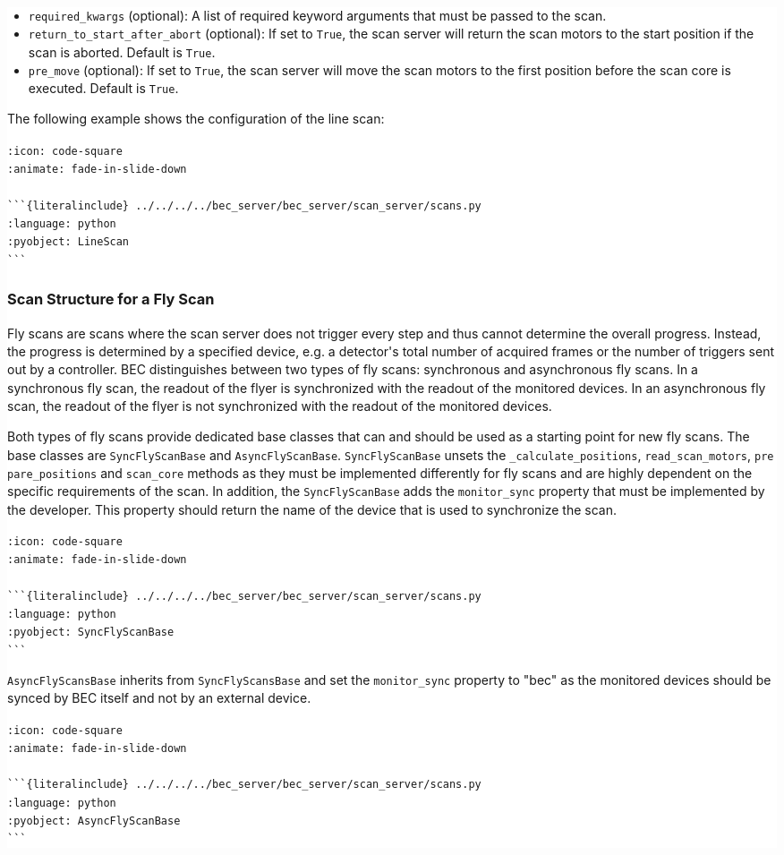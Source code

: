 - `required_kwargs` (optional): A list of required keyword arguments that must be passed to the scan.
- `return_to_start_after_abort` (optional): If set to `True`, the scan server will return the scan motors to the start position if the scan is aborted. Default is `True`.
- `pre_move` (optional): If set to `True`, the scan server will move the scan motors to the first position before the scan core is executed. Default is `True`.

The following example shows the configuration of the line scan:

````{dropdown} View code: LineScan class
:icon: code-square
:animate: fade-in-slide-down

```{literalinclude} ../../../../bec_server/bec_server/scan_server/scans.py
:language: python
:pyobject: LineScan
```
````

### Scan Structure for a Fly Scan
Fly scans are scans where the scan server does not trigger every step and thus cannot determine the overall progress. Instead, the progress is determined by a specified device, e.g. a detector's total number of acquired frames or the number of triggers sent out by a controller.
BEC distinguishes between two types of fly scans: synchronous and asynchronous fly scans. In a synchronous fly scan, the readout of the flyer is synchronized with the readout of the monitored devices. In an asynchronous fly scan, the readout of the flyer is not synchronized with the readout of the monitored devices.

Both types of fly scans provide dedicated base classes that can and should be used as a starting point for new fly scans. The base classes are `SyncFlyScanBase` and `AsyncFlyScanBase`. 
`SyncFlyScanBase` unsets the `_calculate_positions`, `read_scan_motors`, `prepare_positions` and `scan_core` methods as they must be implemented differently for fly scans and are highly dependent on the specific requirements of the scan. In addition, the `SyncFlyScanBase` adds the `monitor_sync` property that must be implemented by the developer. This property should return the name of the device that is used to synchronize the scan.

````{dropdown} View code: SyncFlyScanBase class
:icon: code-square
:animate: fade-in-slide-down

```{literalinclude} ../../../../bec_server/bec_server/scan_server/scans.py
:language: python
:pyobject: SyncFlyScanBase
```
````

`AsyncFlyScansBase` inherits from `SyncFlyScansBase` and set the `monitor_sync` property to "bec" as the monitored devices should be synced by BEC itself and not by an external device.

````{dropdown} View code: AsyncFlyScanBase class
:icon: code-square
:animate: fade-in-slide-down

```{literalinclude} ../../../../bec_server/bec_server/scan_server/scans.py
:language: python
:pyobject: AsyncFlyScanBase
```
````